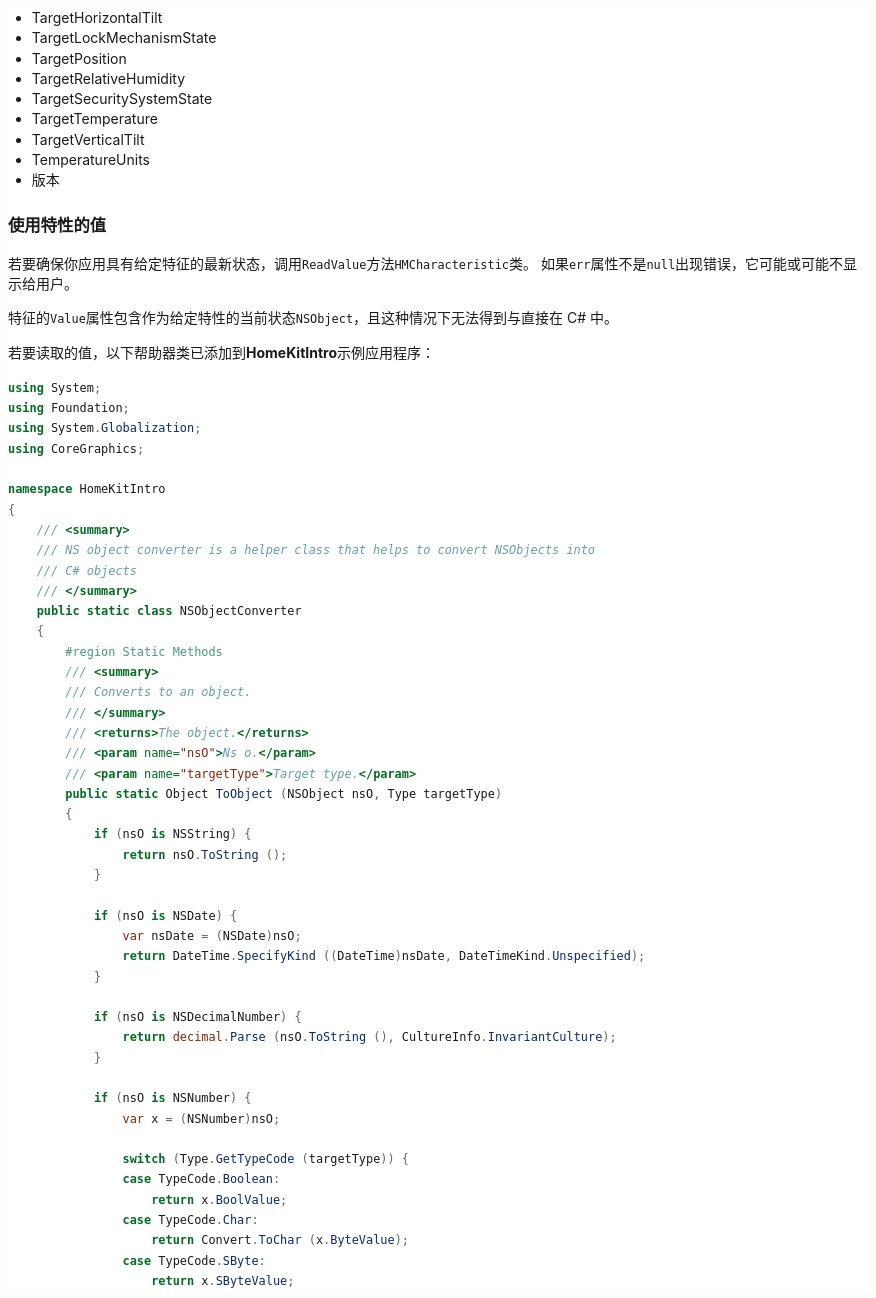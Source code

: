  - TargetHorizontalTilt
 - TargetLockMechanismState
 - TargetPosition
 - TargetRelativeHumidity
 - TargetSecuritySystemState
 - TargetTemperature
 - TargetVerticalTilt
 - TemperatureUnits
 - 版本

### <a name="working-with-a-characteristics-value"></a>使用特性的值

若要确保你应用具有给定特征的最新状态，调用`ReadValue`方法`HMCharacteristic`类。 如果`err`属性不是`null`出现错误，它可能或可能不显示给用户。

特征的`Value`属性包含作为给定特性的当前状态`NSObject`，且这种情况下无法得到与直接在 C# 中。

若要读取的值，以下帮助器类已添加到**HomeKitIntro**示例应用程序：

```csharp
using System;
using Foundation;
using System.Globalization;
using CoreGraphics;

namespace HomeKitIntro
{
    /// <summary>
    /// NS object converter is a helper class that helps to convert NSObjects into
    /// C# objects
    /// </summary>
    public static class NSObjectConverter
    {
        #region Static Methods
        /// <summary>
        /// Converts to an object.
        /// </summary>
        /// <returns>The object.</returns>
        /// <param name="nsO">Ns o.</param>
        /// <param name="targetType">Target type.</param>
        public static Object ToObject (NSObject nsO, Type targetType)
        {
            if (nsO is NSString) {
                return nsO.ToString ();
            }

            if (nsO is NSDate) {
                var nsDate = (NSDate)nsO;
                return DateTime.SpecifyKind ((DateTime)nsDate, DateTimeKind.Unspecified);
            }

            if (nsO is NSDecimalNumber) {
                return decimal.Parse (nsO.ToString (), CultureInfo.InvariantCulture);
            }

            if (nsO is NSNumber) {
                var x = (NSNumber)nsO;

                switch (Type.GetTypeCode (targetType)) {
                case TypeCode.Boolean:
                    return x.BoolValue;
                case TypeCode.Char:
                    return Convert.ToChar (x.ByteValue);
                case TypeCode.SByte:
                    return x.SByteValue;
```